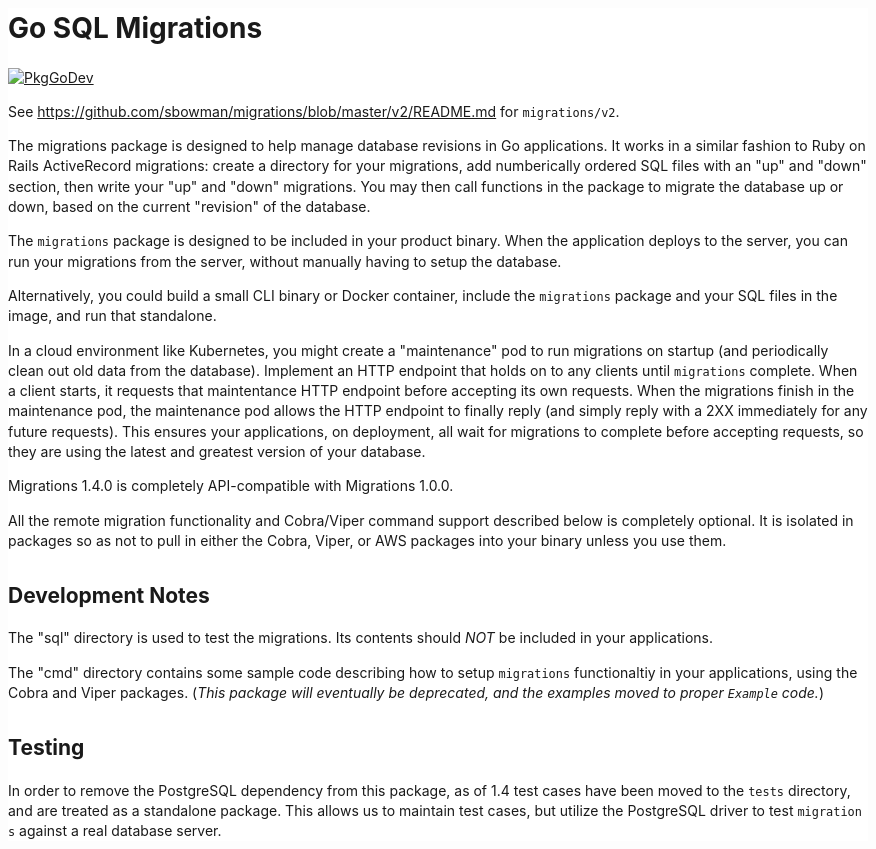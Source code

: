 # Go SQL Migrations

[![PkgGoDev](https://pkg.go.dev/badge/github.com/sbowman/migrations)](https://pkg.go.dev/github.com/sbowman/migrations)

See https://github.com/sbowman/migrations/blob/master/v2/README.md for `migrations/v2`.

The migrations package is designed to help manage database revisions in Go
applications. It works in a similar fashion to Ruby on Rails ActiveRecord
migrations:  create a directory for your migrations, add numberically ordered
SQL files with an "up" and "down" section, then write your "up" and "down"
migrations. You may then call functions in the package to migrate the database
up or down, based on the current "revision" of the database.

The `migrations` package is designed to be included in your product binary.
When the application deploys to the server, you can run your migrations from
the server, without manually having to setup the database.

Alternatively, you could build a small CLI binary or Docker container, include
the `migrations` package and your SQL files in the image, and run that
standalone.

In a cloud environment like Kubernetes, you might create a "maintenance" pod
to run migrations on startup (and periodically clean out old data from the
database). Implement an HTTP endpoint that holds on to any clients until
`migrations` complete. When a client starts, it requests that maintentance HTTP
endpoint before accepting its own requests. When the migrations finish in the
maintenance pod, the maintenance pod allows the HTTP endpoint to finally reply
(and simply reply with a 2XX immediately for any future requests). This ensures
your applications, on deployment, all wait for migrations to complete before
accepting requests, so they are using the latest and greatest version of your
database.

Migrations 1.4.0 is completely API-compatible with Migrations 1.0.0.

All the remote migration functionality and Cobra/Viper command support described
below is completely optional. It is isolated in packages so as not to pull in
either the Cobra, Viper, or AWS packages into your binary unless you use them.

## Development Notes

The "sql" directory is used to test the migrations. Its contents should *NOT*
be included in your applications.

The "cmd" directory contains some sample code describing how to setup
`migrations` functionaltiy in your applications, using the Cobra and Viper
packages.  (_This package will eventually be deprecated, and the examples moved
to proper `Example` code._)

## Testing

In order to remove the PostgreSQL dependency from this package, as of 1.4 test
cases have been moved to the `tests` directory, and are treated as a standalone
package. This allows us to maintain test cases, but utilize the PostgreSQL
driver to test `migrations` against a real database server.
